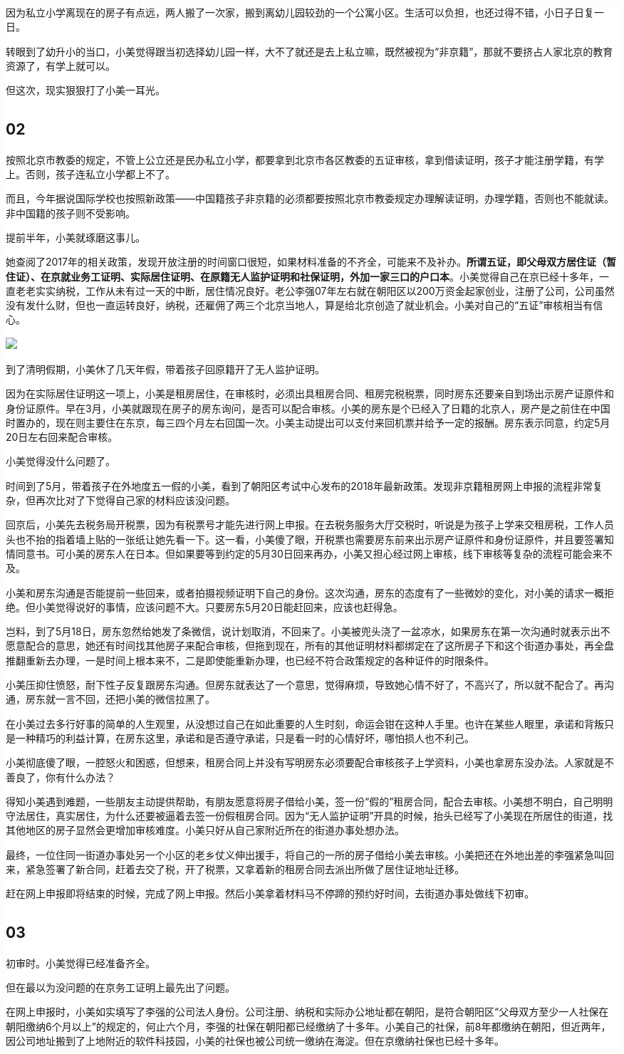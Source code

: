因为私立小学离现在的房子有点远，两人搬了一次家，搬到离幼儿园较劲的一个公寓小区。生活可以负担，也还过得不错，小日子日复一日。

转眼到了幼升小的当口，小美觉得跟当初选择幼儿园一样，大不了就还是去上私立嘛，既然被视为“非京籍”，那就不要挤占人家北京的教育资源了，有学上就可以。

但这次，现实狠狠打了小美一耳光。

## 02

按照北京市教委的规定，不管上公立还是民办私立小学，都要拿到北京市各区教委的五证审核，拿到借读证明，孩子才能注册学籍，有学上。否则，孩子连私立小学都上不了。

而且，今年据说国际学校也按照新政策——中国籍孩子非京籍的必须都要按照北京市教委规定办理解读证明，办理学籍，否则也不能就读。非中国籍的孩子则不受影响。

提前半年，小美就琢磨这事儿。

她查阅了2017年的相关政策，发现开放注册的时间窗口很短，如果材料准备的不齐全，可能来不及补办。**所谓五证，即父母双方居住证（暂住证）、在京就业务工证明、实际居住证明、在原籍无人监护证明和社保证明，外加一家三口的户口本**。小美觉得自己在京已经十多年，一直老老实实纳税，工作从未有过一天的中断，居住情况良好。老公李强07年左右就在朝阳区以200万资金起家创业，注册了公司，公司虽然没有发什么财，但也一直运转良好，纳税，还雇佣了两三个北京当地人，算是给北京创造了就业机会。小美对自己的“五证”审核相当有信心。

![](https://i.loli.net/2019/05/27/5cebcb79090f950823.jpg)

到了清明假期，小美休了几天年假，带着孩子回原籍开了无人监护证明。

因为在实际居住证明这一项上，小美是租房居住，在审核时，必须出具租房合同、租房完税税票，同时房东还要亲自到场出示房产证原件和身份证原件。早在3月，小美就跟现在房子的房东询问，是否可以配合审核。小美的房东是个已经入了日籍的北京人，房产是之前住在中国时置办的，现在则主要住在东京，每三四个月左右回国一次。小美主动提出可以支付来回机票并给予一定的报酬。房东表示同意，约定5月20日左右回来配合审核。

小美觉得没什么问题了。

时间到了5月，带着孩子在外地度五一假的小美，看到了朝阳区考试中心发布的2018年最新政策。发现非京籍租房网上申报的流程非常复杂，但再次比对了下觉得自己家的材料应该没问题。

回京后，小美先去税务局开税票，因为有税票号才能先进行网上申报。在去税务服务大厅交税时，听说是为孩子上学来交租房税，工作人员头也不抬的指着墙上贴的一张纸让她先看一下。这一看，小美傻了眼，开税票也需要房东前来出示房产证原件和身份证原件，并且要签署知情同意书。可小美的房东人在日本。但如果要等到约定的5月30日回来再办，小美又担心经过网上审核，线下审核等复杂的流程可能会来不及。

小美和房东沟通是否能提前一些回来，或者拍摄视频证明下自己的身份。这次沟通，房东的态度有了一些微妙的变化，对小美的请求一概拒绝。但小美觉得说好的事情，应该问题不大。只要房东5月20日能赶回来，应该也赶得急。

岂料，到了5月18日，房东忽然给她发了条微信，说计划取消，不回来了。小美被兜头浇了一盆凉水，如果房东在第一次沟通时就表示出不愿意配合的意思，她还有时间找其他房子来配合审核，但拖到现在，所有的其他证明材料都绑定在了这所房子下和这个街道办事处，再全盘推翻重新去办理，一是时间上根本来不，二是即使能重新办理，也已经不符合政策规定的各种证件的时限条件。

小美压抑住愤怒，耐下性子反复跟房东沟通。但房东就表达了一个意思，觉得麻烦，导致她心情不好了，不高兴了，所以就不配合了。再沟通，房东就一言不回，还把小美的微信拉黑了。

在小美过去多行好事的简单的人生观里，从没想过自己在如此重要的人生时刻，命运会钳在这种人手里。也许在某些人眼里，承诺和背叛只是一种精巧的利益计算，在房东这里，承诺和是否遵守承诺，只是看一时的心情好坏，哪怕损人也不利己。

小美彻底傻了眼，一腔怒火和困惑，但想来，租房合同上并没有写明房东必须要配合审核孩子上学资料，小美也拿房东没办法。人家就是不善良了，你有什么办法？

得知小美遇到难题，一些朋友主动提供帮助，有朋友愿意将房子借给小美，签一份“假的”租房合同，配合去审核。小美想不明白，自己明明守法居住，真实居住，为什么还要被逼着去签一份假租房合同。因为“无人监护证明”开具的时候，抬头已经写了小美现在所居住的街道，找其他地区的房子显然会更增加审核难度。小美只好从自己家附近所在的街道办事处想办法。

最终，一位住同一街道办事处另一个小区的老乡仗义伸出援手，将自己的一所的房子借给小美去审核。小美把还在外地出差的李强紧急叫回来，紧急签署了新合同，赶着去交了税，开了税票，又拿着新的租房合同去派出所做了居住证地址迁移。

赶在网上申报即将结束的时候，完成了网上申报。然后小美拿着材料马不停蹄的预约好时间，去街道办事处做线下初审。

## 03

初审时。小美觉得已经准备齐全。

但在最以为没问题的在京务工证明上最先出了问题。

在网上申报时，小美如实填写了李强的公司法人身份。公司注册、纳税和实际办公地址都在朝阳，是符合朝阳区“父母双方至少一人社保在朝阳缴纳6个月以上”的规定的，何止六个月，李强的社保在朝阳都已经缴纳了十多年。小美自己的社保，前8年都缴纳在朝阳，但近两年，因公司地址搬到了上地附近的软件科技园，小美的社保也被公司统一缴纳在海淀。但在京缴纳社保也已经十多年。
